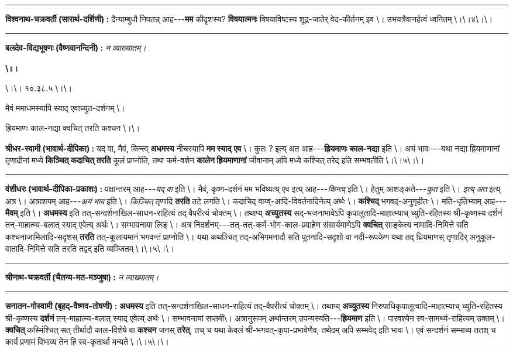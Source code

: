 ---------------------------------------------------------------------------------------------------------------------

**विश्वनाथ-चक्रवर्ती (सारार्थ-दर्शिणी) :** दैन्याम्बुधौ निपतन्न्
आह---**मम** कीदृशस्य? **विषयात्मनः** विषयाविष्टस्य शूद्र-जातेर्
वेद-कीर्तनम् इव \। उभयत्रैवानर्हत्वं ध्वनितम् \।\।४\।\।

---------------------------------------------------------------------------------------------------------------------

**बलदेव-विद्यभूषणः (वैष्णवानन्दिनी) :** *न व्याख्यातम्।*

**\॥।**

\।\। १०.३८.५ \।\।

मैवं ममाधमस्यापि स्याद् एवाच्युत-दर्शनम् \।

ह्रियमाणः काल-नद्या क्वचित् तरति कश्चन \।\।

**श्रीधर-स्वामी (भावार्थ-दीपिका) :** यद् वा, मैवं, किन्त्व्
**अधमस्य** नीचस्यापि **मम स्याद्** **एव** \। कुतः ? इत्य् अत
आह---**ह्रियमाणः** **काल-नद्या** इति \। अयं भावः---यथा नद्या
ह्रियमाणानां तृणादीनां मध्ये **किञ्चित् कदाचित् तरति** कूलं प्राप्नोति,
तथा कर्म-वशेन **कालेन ह्रियमाणानां** जीवानाम् अपि मध्ये कश्चित्
तरेद् इति सम्भवतीति \।\।५\।\।

---------------------------------------------------------------------------------------------------------------------

**वंशीधरः (भावार्थ-दीपिका-प्रकाशः) :** पक्षान्तरम् आह---*यद् वा*
इति \। मैवं, कृष्ण-दर्शनं मम भविष्यत्य् एव इत्य् आह---*किन्त्व्* इति
\। हेतुम् आशङ्कते---*कुत* इति \। *इत्य् अत* इत्य् अत्र \। अत्राशयम्
आह---*अयं भाव* इति \। *किञ्चित्* तृणादि **तरति** तटे लगति \।
कदाचिद् वाय्व्-आदि-विवर्तनादिनेत्य् अर्थः \। **कश्चिद्**
भगवद्-अनुगृहीतः \। मति-धृतिभ्याम् आह---**मैवम्** इति \।
**अधमस्य** इति तत्-सन्दर्शनाखिल-साधन-राहित्यं तद् वैपरीत्यं
चोक्तम् \। तथाप्य् **अच्युतस्य** सद्-भजनाभावेऽपि कृपालुतादि-माहात्म्याच्
च्युति-रहितस्य श्री-कृष्णस्य दर्शनं तन्-माहात्म्य-बलात् स्याद् एवेत्य्
अर्थः \। सम्भावनाया लिङ् \। अत्र
निदर्शनम्---तत्-तत्-कर्म-भोग-काल-प्रवाहेण संसार्यमाणेऽपि
**क्वचित्** साङ्केत्य नामादि-निमित्ते सति कश्चनाजामिलादि-सदृशस्
**तरति** तत्-कूलायमानं भगवन्तं प्राप्नोति \। यथा कथञ्चित्
तद्-अभिगमनादौ सति पूतनादि-सदृशो वा नदी-रूपकेण यथा तद्
ध्रियमाणस् तृणादिर् अनुकूल-वातादि-निमित्ते सति तरति तद्वद् इति
व्यञ्जितम् \।\।५\।\।

---------------------------------------------------------------------------------------------------------------------

**श्रीनाथ-चक्रवर्ती (चैतन्य-मत-मञ्जुषा) :** *न व्याख्यातम्।*

---------------------------------------------------------------------------------------------------------------------

**सनातन-गोस्वामी (बृहद्-वैष्णव-तोषणी) :** **अधमस्य** इति
तत्-सन्दर्शनाखिल-साधन-राहित्यं तद्-वैपरीत्यं चोक्तम् \। तथाप्य्
**अच्युतस्य** निरुपाधिकृपालुत्वादि-माहात्म्याच् च्युति-रहितस्य
श्री-कृष्णस्य **दर्शनं** तन्-माहात्म्य-बलात् स्याद् एवेत्य् अर्थः \।
सम्भावनायां सप्तमी\। अत्रानुरूपम् अर्थान्तरम्
उपन्यस्यति---**ह्रियमाण** इति \। पारवश्येन स्व-सामर्थ्य-राहित्यम्
उक्तम् \। **क्वचित्** कस्मिंश्चित् सत् तीर्थादौ काल-विशेषे वा **कश्चन**
जनस् **तरेत्**, तच् च यथा केवलं श्री-भगवत्-कृपा-प्रभावेणैव,
तथेदम् अपि सम्भवेद् इति भावः \। एवं सन्दर्शनं सम्भाव्य ततश् च
कार्यं प्रणामं विभाव्य तेन हि स्व-कृतार्था मन्यते \।\।५\।\।

